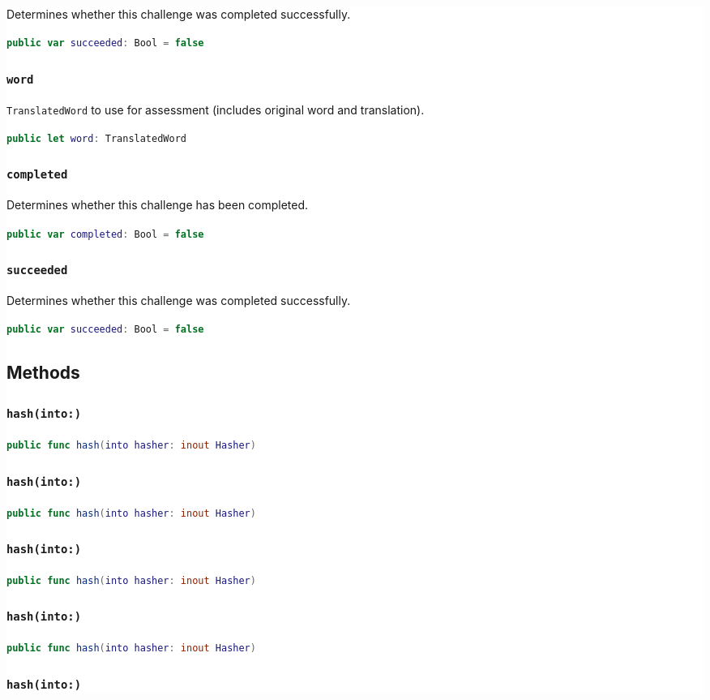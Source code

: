 Determines whether this challenge was completed successfully.

``` swift
public var succeeded: Bool = false
```

### `word`

`TranslatedWord` to use for assessment (includes original word and translation).

``` swift
public let word: TranslatedWord
```

### `completed`

Determines whether this challenge has been completed.

``` swift
public var completed: Bool = false
```

### `succeeded`

Determines whether this challenge was completed successfully.

``` swift
public var succeeded: Bool = false
```

## Methods

### `hash(into:)`

``` swift
public func hash(into hasher: inout Hasher) 
```

### `hash(into:)`

``` swift
public func hash(into hasher: inout Hasher) 
```

### `hash(into:)`

``` swift
public func hash(into hasher: inout Hasher) 
```

### `hash(into:)`

``` swift
public func hash(into hasher: inout Hasher) 
```

### `hash(into:)`
